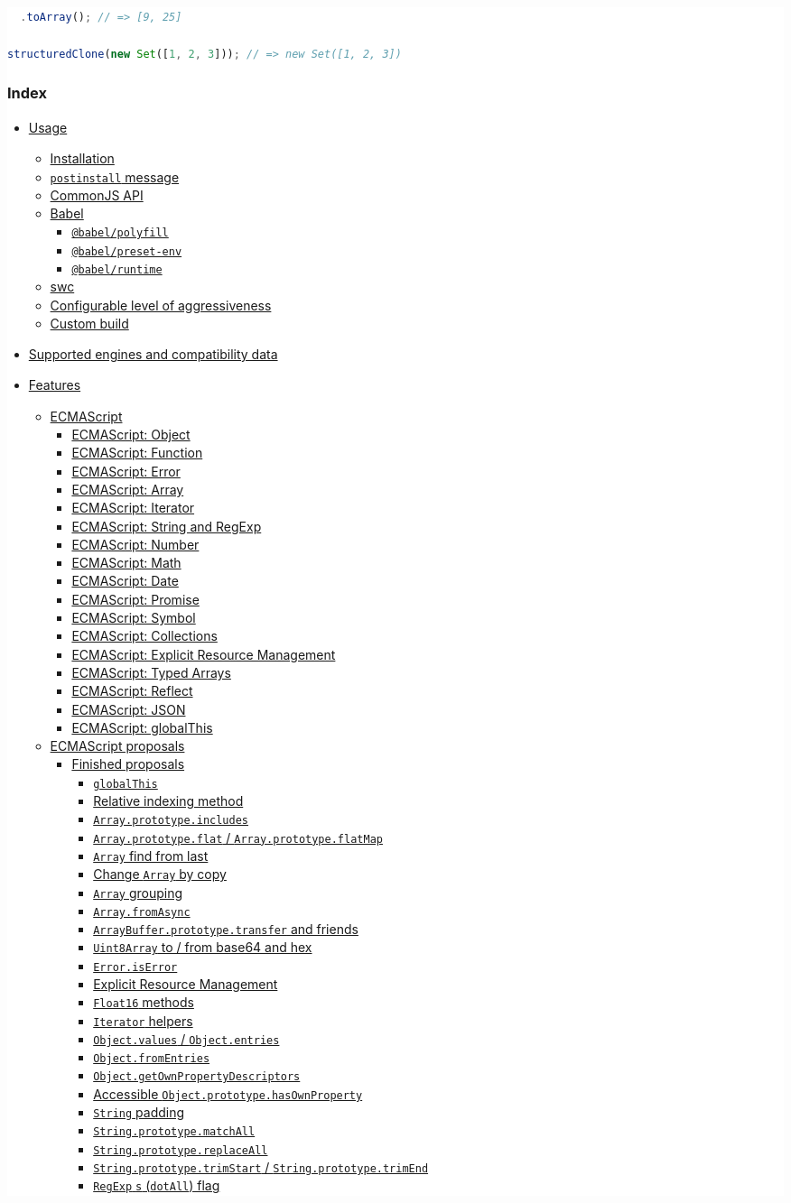 ```js
  .toArray(); // => [9, 25]

structuredClone(new Set([1, 2, 3])); // => new Set([1, 2, 3])
```

### Index
- [Usage](#usage)
  - [Installation](#installation)
  - [`postinstall` message](#postinstall-message)
  - [CommonJS API](#commonjs-api)
  - [Babel](#babel)
    - [`@babel/polyfill`](#babelpolyfill)
    - [`@babel/preset-env`](#babelpreset-env)
    - [`@babel/runtime`](#babelruntime)
  - [swc](#swc)
  - [Configurable level of aggressiveness](#configurable-level-of-aggressiveness)
  - [Custom build](#custom-build)
- [Supported engines and compatibility data](#supported-engines-and-compatibility-data)
- [Features](#features)
  - [ECMAScript](#ecmascript)
    - [ECMAScript: Object](#ecmascript-object)
    - [ECMAScript: Function](#ecmascript-function)
    - [ECMAScript: Error](#ecmascript-error)
    - [ECMAScript: Array](#ecmascript-array)
    - [ECMAScript: Iterator](#ecmascript-iterator)
    - [ECMAScript: String and RegExp](#ecmascript-string-and-regexp)
    - [ECMAScript: Number](#ecmascript-number)
    - [ECMAScript: Math](#ecmascript-math)
    - [ECMAScript: Date](#ecmascript-date)
    - [ECMAScript: Promise](#ecmascript-promise)
    - [ECMAScript: Symbol](#ecmascript-symbol)
    - [ECMAScript: Collections](#ecmascript-collections)
    - [ECMAScript: Explicit Resource Management](#ecmascript-explicit-resource-management)
    - [ECMAScript: Typed Arrays](#ecmascript-typed-arrays)
    - [ECMAScript: Reflect](#ecmascript-reflect)
    - [ECMAScript: JSON](#ecmascript-json)
    - [ECMAScript: globalThis](#ecmascript-globalthis)
  - [ECMAScript proposals](#ecmascript-proposals)
    - [Finished proposals](#finished-proposals)
      - [`globalThis`](#globalthis)
      - [Relative indexing method](#relative-indexing-method)
      - [`Array.prototype.includes`](#arrayprototypeincludes)
      - [`Array.prototype.flat` / `Array.prototype.flatMap`](#arrayprototypeflat--arrayprototypeflatmap)
      - [`Array` find from last](#array-find-from-last)
      - [Change `Array` by copy](#change-array-by-copy)
      - [`Array` grouping](#array-grouping)
      - [`Array.fromAsync`](#arrayfromasync)
      - [`ArrayBuffer.prototype.transfer` and friends](#arraybufferprototypetransfer-and-friends)
      - [`Uint8Array` to / from base64 and hex](#uint8array-to--from-base64-and-hex)
      - [`Error.isError`](#erroriserror)
      - [Explicit Resource Management](#explicit-resource-management)
      - [`Float16` methods](#float16-methods)
      - [`Iterator` helpers](#iterator-helpers)
      - [`Object.values` / `Object.entries`](#objectvalues--objectentries)
      - [`Object.fromEntries`](#objectfromentries)
      - [`Object.getOwnPropertyDescriptors`](#objectgetownpropertydescriptors)
      - [Accessible `Object.prototype.hasOwnProperty`](#accessible-objectprototypehasownproperty)
      - [`String` padding](#string-padding)
      - [`String.prototype.matchAll`](#stringmatchall)
      - [`String.prototype.replaceAll`](#stringreplaceall)
      - [`String.prototype.trimStart` / `String.prototype.trimEnd`](#stringprototypetrimstart-stringprototypetrimend)
      - [`RegExp` `s` (`dotAll`) flag](#regexp-s-dotall-flag)

  [Symbol.toStringTag]: 'Foo',